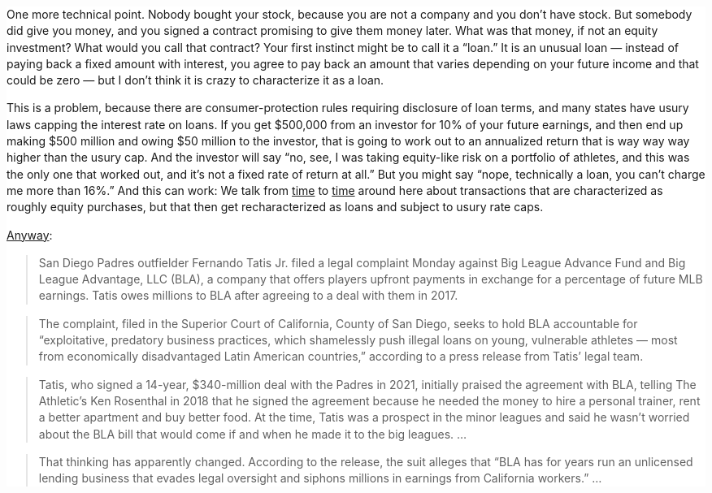 One more technical point. Nobody bought your stock, because you are not a company and you don’t have stock. But somebody did give you money, and you signed a contract promising to give them money later. What was that money, if not an equity investment? What would you call that contract? Your first instinct might be to call it a “loan.” It is an unusual loan — instead of paying back a fixed amount with interest, you agree to pay back an amount that varies depending on your future income and that could be zero — but I don’t think it is crazy to characterize it as a loan. 

This is a problem, because there are consumer-protection rules requiring disclosure of loan terms, and many states have usury laws capping the interest rate on loans. If you get $500,000 from an investor for 10% of your future earnings, and then end up making $500 million and owing $50 million to the investor, that is going to work out to an annualized return that is way way way higher than the usury cap. And the investor will say “no, see, I was taking equity-like risk on a portfolio of athletes, and this was the only one that worked out, and it’s not a fixed rate of return at all.” But you might say “nope, technically a loan, you can’t charge me more than 16%.” And this can work: We talk from  [time](https://links.message.bloomberg.com/s/c/vvm10-DFnNkERMr82nlaZdyS2_CJFfIbwMwzhPHMJeLpLn3NgbCq-o4xiOt_rW2zp2vipaWvDwUVIMAWMPliO0Mgb-HR1lbnOyKG__A10HDbU-nqTOSu_lK3sRCfBPzoO9ikly4CYZSh8mYglDf5PgY0E2JYJwRBQ8W6QY_r2epLgXCPidI8D4-oPXl42Pd2RnYM_lJe9si2pY8cQjR0a4z6fa_EGfmNE_g9fKlnx3slMd-qgI_5ppCv-9DBRw5_yMwccJjLTn_P8R1sPyF8CoTCP61wHuZBnxibGnNuYte6edmEHV7C7y-1meTKPOtlav87jFSQivlY1mwjl80D06IzXWiVyis-4qcNX8-OlejRzx9KePGkD4UHtsQ/3V6H7C-Nv4IH5AYtCqJmiS3zcOtIkQgF/10) to  [time](https://links.message.bloomberg.com/s/c/CQlKxB_Pd2uIBcf5lQOh990Gpv3qr_XD7Koyxrdp3-iasOk_HqW2F7xk9LMMPGFly4YXYS6Rwt7ZUDG5ZRWAJ-QH-l5RjxFkeM5Q48QOQCwyKzvKLw-0dzOI0uERsOiCerrhBsn7GvD5IIvS5kK1j6sb_YETsH8Spw1kP3wzN2lCCWav05NizrJgULgOriF5Nc2mMLCio-SZKL8NWuvmZcUfzSvJ2sRT5GeSNftSvNZ-3XcDlPveIHJ0_IpF5kToPimAr_oosjj4KxCQ4tPvUUXQCQJ644ywhAKhlnXZ5qAy36ByppRaRSWYmkLEWbliqHsZ-L9Uy3E2lvlF9DuZOb2dVpR7eReZK0MnphH_axsSbLD2UJQYcuPhlcU/pueE3gA9ig-PECr6Z-dATww93wFiQ-Vr/10) around here about transactions that are characterized as roughly equity purchases, but that then get recharacterized as loans and subject to usury rate caps.

[Anyway](https://links.message.bloomberg.com/s/c/8Rqr8zpx540Eza2d5NkxfOHN2BkVWC_t1dvo772UdQjFqn4yloJpwOnnvVCFpBRQdTGn0gBxZQ86TpD22PNGWXOkgCuOyVQxU5v6tyGOL-Pah4eHifgOpaFxN3-7gpKAzoniDeKB-666eUT-5mG9KROZ-GxrD_5dwVVxUfp1U808UzXRWbdQHOMzq9EBFTQi9HIOjUmqygm2maMYpNypFWDHF6dgWxMQWjXCquYolvhdIIHb-n3bW6uQdhiHNF2sxlXI0LsUKJR1tgiI6oq1Fv3xf5BHLdkLc53C-fk3j-7KXyWEpd9xnWq4hoh2uf_tYeu9w2tLehnEVQH54stOJ7bAYY6FeN9vkfCgmZddGhT-PMKHylGTed-MGk7pPf2_bbd7PQQjMyGlvdLgxPG_IL03XOlPBs_Jj-Tf8z_cMRS0TSOPDvkq0KU8rA01_ri_JGognsXgmbHSByFwJ0eUV1o2-gGfmbVZ1GQqddMgJKcNzaoJaNtjHYuD-ONDB8fih21UosdndCYQvD3Fa1gQHSOXuWctS1R8Ey8iqt82S-SvzpaRV7vj814MaVDiDr4whfLlJp7p4ZEbRhuR/amyS9sF_apy1P-nsjC4jSeraX8ggEQ_b/10):

> San Diego Padres outfielder Fernando Tatis Jr. filed a legal complaint Monday against Big League Advance Fund and Big League Advantage, LLC (BLA), a company that offers players upfront payments in exchange for a percentage of future MLB earnings. Tatis owes millions to BLA after agreeing to a deal with them in 2017.

> The complaint, filed in the Superior Court of California, County of San Diego, seeks to hold BLA accountable for “exploitative, predatory business practices, which shamelessly push illegal loans on young, vulnerable athletes — most from economically disadvantaged Latin American countries,” according to a press release from Tatis’ legal team.

> Tatis, who signed a 14-year, $340-million deal with the Padres in 2021, initially praised the agreement with BLA, telling The Athletic’s Ken Rosenthal in 2018 that he signed the agreement because he needed the money to hire a personal trainer, rent a better apartment and buy better food. At the time, Tatis was a prospect in the minor leagues and said he wasn’t worried about the BLA bill that would come if and when he made it to the big leagues. …

> That thinking has apparently changed. According to the release, the suit alleges that “BLA has for years run an unlicensed lending business that evades legal oversight and siphons millions in earnings from California workers.” …
